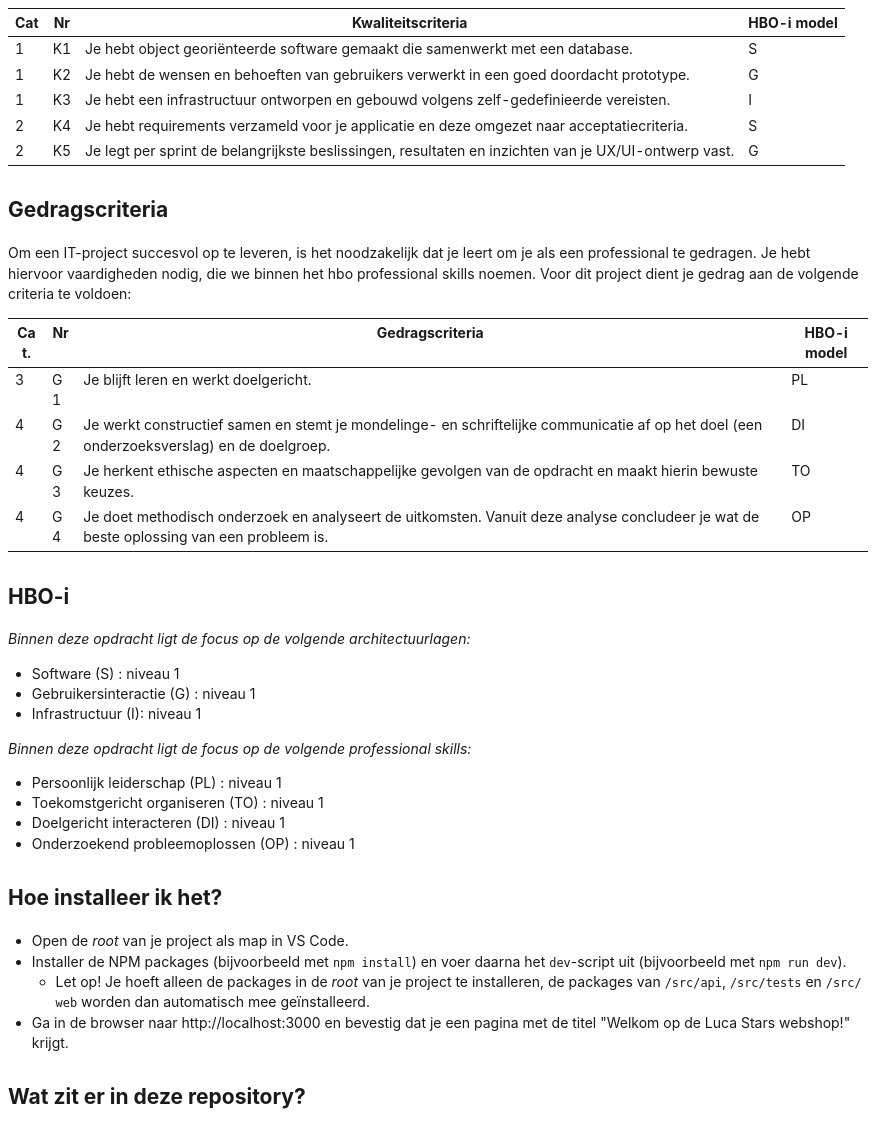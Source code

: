 | Cat | Nr  | Kwaliteitscriteria                                                                                   | HBO-i model |
| --- | --- | ---------------------------------------------------------------------------------------------------- | ----------- |
| 1   | K1  | Je hebt object georiënteerde software gemaakt die samenwerkt met een database.                       | S           |
| 1   | K2  | Je hebt de wensen en behoeften van gebruikers verwerkt in een goed doordacht prototype.              | G           |
| 1   | K3  | Je hebt een infrastructuur ontworpen en gebouwd volgens zelf-gedefinieerde vereisten.                | I           |
| 2   | K4  | Je hebt requirements verzameld voor je applicatie en deze omgezet naar acceptatiecriteria.           | S           |
| 2   | K5  | Je legt per sprint de belangrijkste beslissingen, resultaten en inzichten van je UX/UI-ontwerp vast. | G           |

## Gedragscriteria

Om een IT-project succesvol op te leveren, is het noodzakelijk dat je leert om je als een professional te gedragen. Je hebt hiervoor vaardigheden nodig, die we binnen het hbo professional skills noemen. Voor dit project dient je gedrag aan de volgende criteria te voldoen:

| Cat. | Nr  | Gedragscriteria                                                                                                                           | HBO-i model |
| ---- | --- | ----------------------------------------------------------------------------------------------------------------------------------------- | ----------- |
| 3    | G1  | Je blijft leren en werkt doelgericht.                                                                                                     | PL          |
| 4    | G2  | Je werkt constructief samen en stemt je mondelinge- en schriftelijke communicatie af op het doel (een onderzoeksverslag) en de doelgroep. | DI          |
| 4    | G3  | Je herkent ethische aspecten en maatschappelijke gevolgen van de opdracht en maakt hierin bewuste keuzes.                                 | TO          |
| 4    | G4  | Je doet methodisch onderzoek en analyseert de uitkomsten. Vanuit deze analyse concludeer je wat de beste oplossing van een probleem is.   | OP          |

## HBO-i

_Binnen deze opdracht ligt de focus op de volgende architectuurlagen:_

-   Software (S) : niveau 1
-   Gebruikersinteractie (G) : niveau 1
-   Infrastructuur (I): niveau 1

_Binnen deze opdracht ligt de focus op de volgende professional skills:_

-   Persoonlijk leiderschap (PL) : niveau 1
-   Toekomstgericht organiseren (TO) : niveau 1
-   Doelgericht interacteren (DI) : niveau 1
-   Onderzoekend probleemoplossen (OP) : niveau 1

## Hoe installeer ik het?

-   Open de _root_ van je project als map in VS Code.
-   Installer de NPM packages (bijvoorbeeld met `npm install`) en voer daarna het `dev`-script uit (bijvoorbeeld met `npm run dev`).
    -   Let op! Je hoeft alleen de packages in de _root_ van je project te installeren, de packages van `/src/api`, `/src/tests` en `/src/web` worden dan automatisch mee geïnstalleerd.
-   Ga in de browser naar http://localhost:3000 en bevestig dat je een pagina met de titel "Welkom op de Luca Stars webshop!" krijgt.

## Wat zit er in deze repository?
